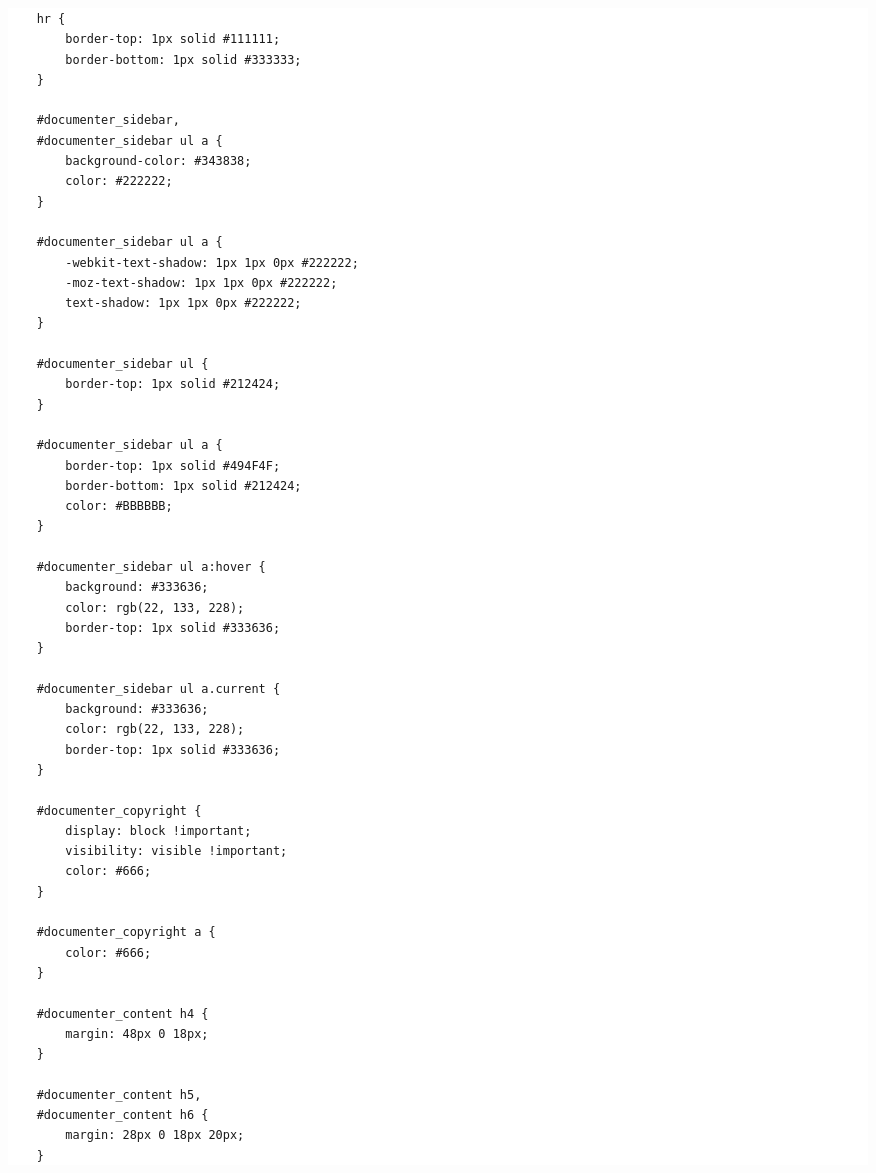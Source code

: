         hr {
            border-top: 1px solid #111111;
            border-bottom: 1px solid #333333;
        }
        
        #documenter_sidebar,
        #documenter_sidebar ul a {
            background-color: #343838;
            color: #222222;
        }
        
        #documenter_sidebar ul a {
            -webkit-text-shadow: 1px 1px 0px #222222;
            -moz-text-shadow: 1px 1px 0px #222222;
            text-shadow: 1px 1px 0px #222222;
        }
        
        #documenter_sidebar ul {
            border-top: 1px solid #212424;
        }
        
        #documenter_sidebar ul a {
            border-top: 1px solid #494F4F;
            border-bottom: 1px solid #212424;
            color: #BBBBBB;
        }
        
        #documenter_sidebar ul a:hover {
            background: #333636;
            color: rgb(22, 133, 228);
            border-top: 1px solid #333636;
        }
        
        #documenter_sidebar ul a.current {
            background: #333636;
            color: rgb(22, 133, 228);
            border-top: 1px solid #333636;
        }
        
        #documenter_copyright {
            display: block !important;
            visibility: visible !important;
            color: #666;
        }
        
        #documenter_copyright a {
            color: #666;
        }
        
        #documenter_content h4 {
            margin: 48px 0 18px;
        }
        
        #documenter_content h5,
        #documenter_content h6 {
            margin: 28px 0 18px 20px;
        }
        